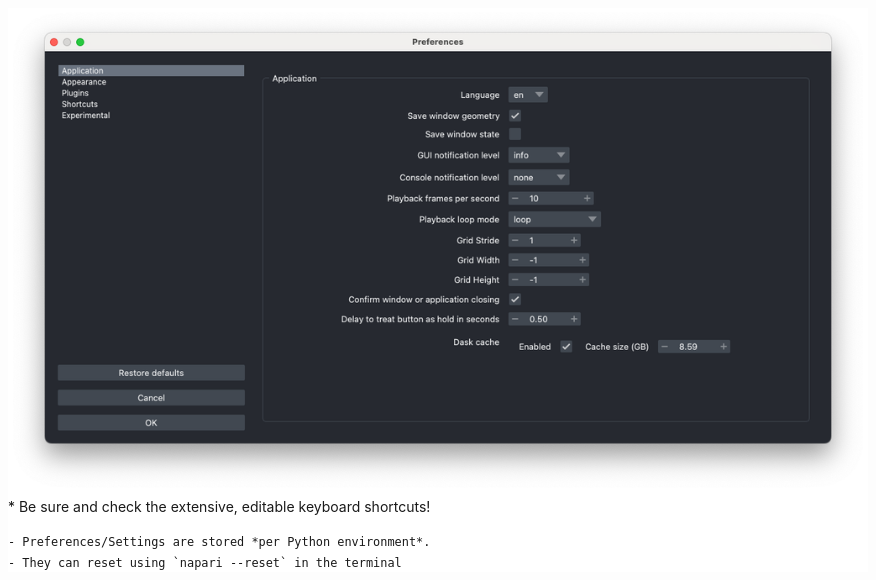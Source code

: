 ![Preferences/Settings window](resources/preferences.png)
    * Be sure and check the extensive, editable keyboard shortcuts!

```{note}
- Preferences/Settings are stored *per Python environment*. 
- They can reset using `napari --reset` in the terminal
```
